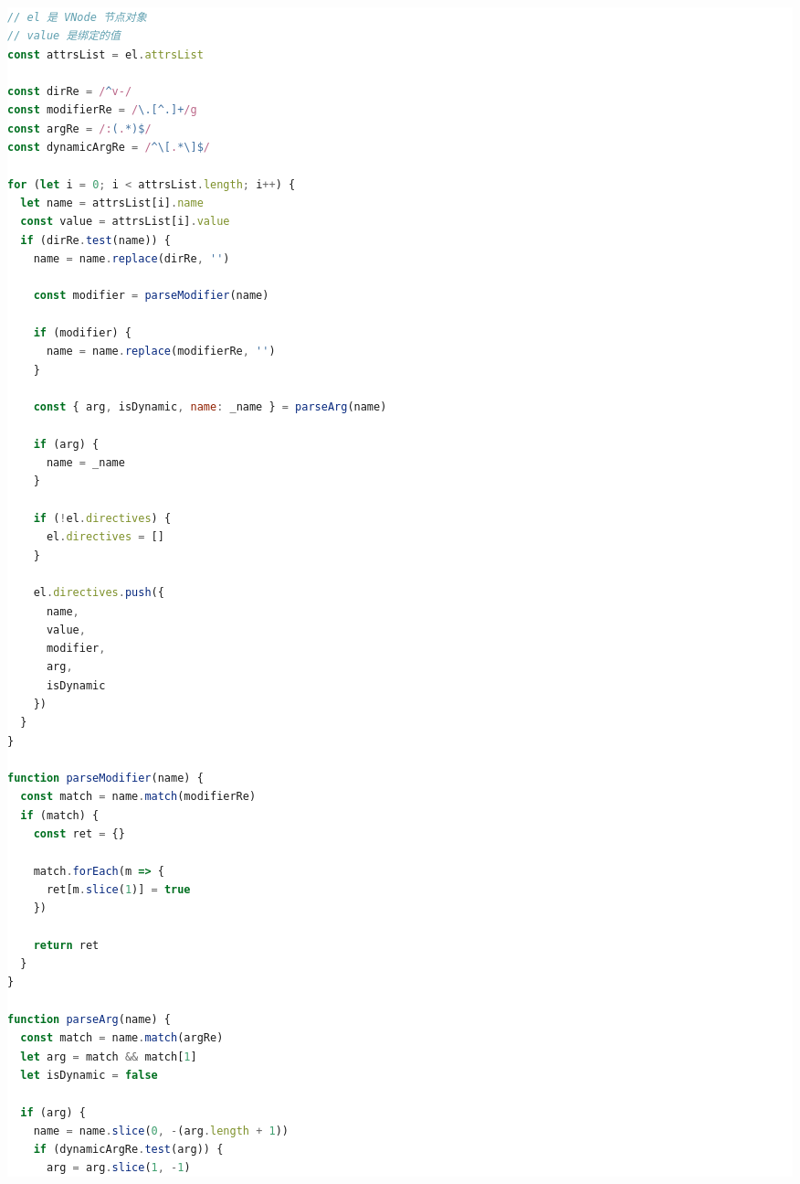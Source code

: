 ```js
// el 是 VNode 节点对象
// value 是绑定的值
const attrsList = el.attrsList

const dirRe = /^v-/
const modifierRe = /\.[^.]+/g
const argRe = /:(.*)$/
const dynamicArgRe = /^\[.*\]$/

for (let i = 0; i < attrsList.length; i++) {
  let name = attrsList[i].name
  const value = attrsList[i].value
  if (dirRe.test(name)) {
    name = name.replace(dirRe, '')

    const modifier = parseModifier(name)

    if (modifier) {
      name = name.replace(modifierRe, '')
    }

    const { arg, isDynamic, name: _name } = parseArg(name)

    if (arg) {
      name = _name
    }

    if (!el.directives) {
      el.directives = []
    }

    el.directives.push({
      name,
      value,
      modifier,
      arg,
      isDynamic
    })
  }
}

function parseModifier(name) {
  const match = name.match(modifierRe)
  if (match) {
    const ret = {}

    match.forEach(m => {
      ret[m.slice(1)] = true
    })

    return ret
  }
}

function parseArg(name) {
  const match = name.match(argRe)
  let arg = match && match[1]
  let isDynamic = false

  if (arg) {
    name = name.slice(0, -(arg.length + 1))
    if (dynamicArgRe.test(arg)) {
      arg = arg.slice(1, -1)
```